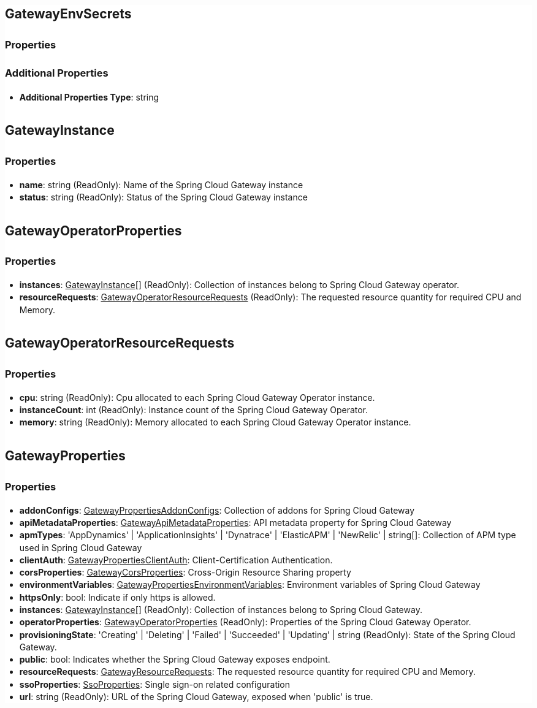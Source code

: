 ## GatewayEnvSecrets
### Properties
### Additional Properties
* **Additional Properties Type**: string

## GatewayInstance
### Properties
* **name**: string (ReadOnly): Name of the Spring Cloud Gateway instance
* **status**: string (ReadOnly): Status of the Spring Cloud Gateway instance

## GatewayOperatorProperties
### Properties
* **instances**: [GatewayInstance](#gatewayinstance)[] (ReadOnly): Collection of instances belong to Spring Cloud Gateway operator.
* **resourceRequests**: [GatewayOperatorResourceRequests](#gatewayoperatorresourcerequests) (ReadOnly): The requested resource quantity for required CPU and Memory.

## GatewayOperatorResourceRequests
### Properties
* **cpu**: string (ReadOnly): Cpu allocated to each Spring Cloud Gateway Operator instance.
* **instanceCount**: int (ReadOnly): Instance count of the Spring Cloud Gateway Operator.
* **memory**: string (ReadOnly): Memory allocated to each Spring Cloud Gateway Operator instance.

## GatewayProperties
### Properties
* **addonConfigs**: [GatewayPropertiesAddonConfigs](#gatewaypropertiesaddonconfigs): Collection of addons for Spring Cloud Gateway
* **apiMetadataProperties**: [GatewayApiMetadataProperties](#gatewayapimetadataproperties): API metadata property for Spring Cloud Gateway
* **apmTypes**: 'AppDynamics' | 'ApplicationInsights' | 'Dynatrace' | 'ElasticAPM' | 'NewRelic' | string[]: Collection of APM type used in Spring Cloud Gateway
* **clientAuth**: [GatewayPropertiesClientAuth](#gatewaypropertiesclientauth): Client-Certification Authentication.
* **corsProperties**: [GatewayCorsProperties](#gatewaycorsproperties): Cross-Origin Resource Sharing property
* **environmentVariables**: [GatewayPropertiesEnvironmentVariables](#gatewaypropertiesenvironmentvariables): Environment variables of Spring Cloud Gateway
* **httpsOnly**: bool: Indicate if only https is allowed.
* **instances**: [GatewayInstance](#gatewayinstance)[] (ReadOnly): Collection of instances belong to Spring Cloud Gateway.
* **operatorProperties**: [GatewayOperatorProperties](#gatewayoperatorproperties) (ReadOnly): Properties of the Spring Cloud Gateway Operator.
* **provisioningState**: 'Creating' | 'Deleting' | 'Failed' | 'Succeeded' | 'Updating' | string (ReadOnly): State of the Spring Cloud Gateway.
* **public**: bool: Indicates whether the Spring Cloud Gateway exposes endpoint.
* **resourceRequests**: [GatewayResourceRequests](#gatewayresourcerequests): The requested resource quantity for required CPU and Memory.
* **ssoProperties**: [SsoProperties](#ssoproperties): Single sign-on related configuration
* **url**: string (ReadOnly): URL of the Spring Cloud Gateway, exposed when 'public' is true.
